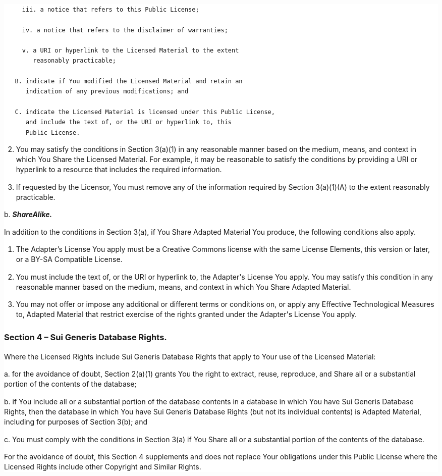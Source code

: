          iii. a notice that refers to this Public License;

         iv. a notice that refers to the disclaimer of warranties;

         v. a URI or hyperlink to the Licensed Material to the extent 
            reasonably practicable;

       B. indicate if You modified the Licensed Material and retain an 
          indication of any previous modifications; and

       C. indicate the Licensed Material is licensed under this Public License, 
          and include the text of, or the URI or hyperlink to, this 
          Public License.

   2. You may satisfy the conditions in Section 3(a)(1) in any reasonable manner 
      based on the medium, means, and context in which You Share the Licensed 
      Material. For example, it may be reasonable to satisfy the conditions by 
      providing a URI or hyperlink to a resource that includes the 
      required information.

   3. If requested by the Licensor, You must remove any of the information 
      required by Section 3(a)(1)(A) to the extent reasonably practicable.

b. ___ShareAlike.___

In addition to the conditions in Section 3(a), if You Share Adapted Material You 
produce, the following conditions also apply.

1. The Adapter’s License You apply must be a Creative Commons license with the
   same License Elements, this version or later, or a BY-SA Compatible License.

2. You must include the text of, or the URI or hyperlink to, the Adapter's 
   License You apply. You may satisfy this condition in any reasonable manner 
   based on the medium, means, and context in which You Share Adapted Material.

3. You may not offer or impose any additional or different terms or conditions 
   on, or apply any Effective Technological Measures to, Adapted Material that 
   restrict exercise of the rights granted under the Adapter's License 
   You apply.

### Section 4 – Sui Generis Database Rights.

Where the Licensed Rights include Sui Generis Database Rights that apply to Your 
use of the Licensed Material:

a. for the avoidance of doubt, Section 2(a)(1) grants You the right to extract, 
reuse, reproduce, and Share all or a substantial portion of the contents of 
the database;

b. if You include all or a substantial portion of the database contents in a 
database in which You have Sui Generis Database Rights, then the database in 
which You have Sui Generis Database Rights (but not its individual contents) is 
Adapted Material, including for purposes of Section 3(b); and

c. You must comply with the conditions in Section 3(a) if You Share all or a 
substantial portion of the contents of the database.

For the avoidance of doubt, this Section 4 supplements and does not replace Your 
obligations under this Public License where the Licensed Rights include other 
Copyright and Similar Rights.
